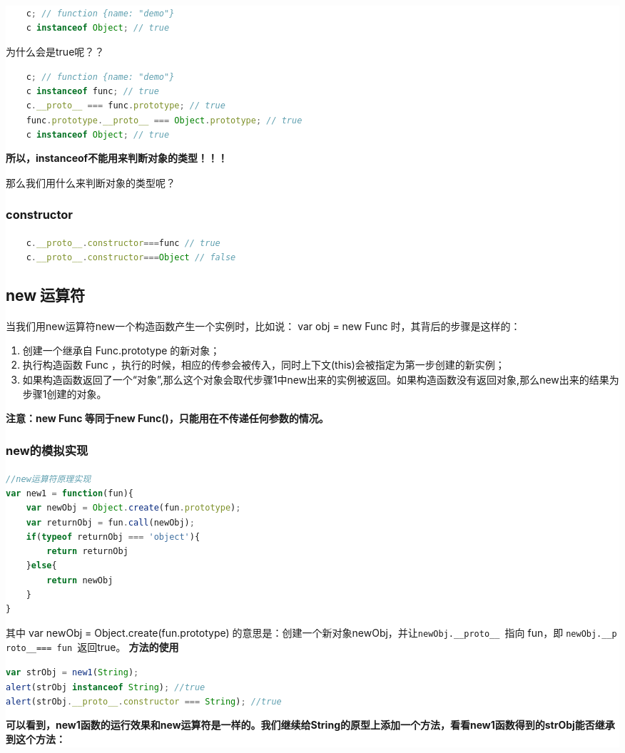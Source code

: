 ```js
	c; // function {name: "demo"}
	c instanceof Object; // true
```
为什么会是true呢？？

```js
    c; // function {name: "demo"}
	c instanceof func; // true
	c.__proto__ === func.prototype; // true
	func.prototype.__proto__ === Object.prototype; // true
	c instanceof Object; // true
```
**所以，instanceof不能用来判断对象的类型！！！**  

那么我们用什么来判断对象的类型呢？

### constructor

```js
    c.__proto__.constructor===func // true
	c.__proto__.constructor===Object // false
```
## new 运算符
当我们用new运算符new一个构造函数产生一个实例时，比如说： var obj = new Func 时，其背后的步骤是这样的：

1. 创建一个继承自 Func.prototype 的新对象；
2. 执行构造函数 Func ，执行的时候，相应的传参会被传入，同时上下文(this)会被指定为第一步创建的新实例；
3. 如果构造函数返回了一个“对象”,那么这个对象会取代步骤1中new出来的实例被返回。如果构造函数没有返回对象,那么new出来的结果为步骤1创建的对象。

**注意：new Func 等同于new Func()，只能用在不传递任何参数的情况。**
### new的模拟实现

```js
//new运算符原理实现
var new1 = function(fun){
    var newObj = Object.create(fun.prototype);
    var returnObj = fun.call(newObj);
    if(typeof returnObj === 'object'){
        return returnObj
    }else{
        return newObj
    }
}
```
其中  var newObj  = Object.create(fun.prototype)  的意思是：创建一个新对象newObj，并让``` newObj.__proto__  ```指向 fun，即  ```newObj.__proto__=== fun ```返回true。
**方法的使用**

```js
var strObj = new1(String);
alert(strObj instanceof String); //true
alert(strObj.__proto__.constructor === String); //true
```
**可以看到，new1函数的运行效果和new运算符是一样的。我们继续给String的原型上添加一个方法，看看new1函数得到的strObj能否继承到这个方法：**
